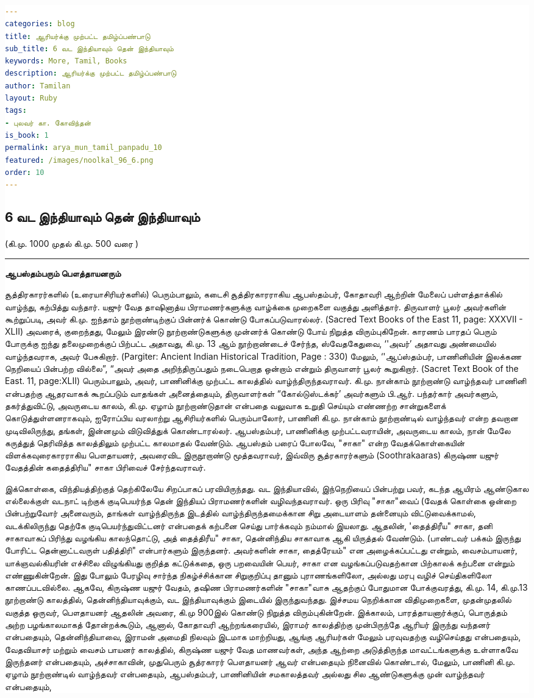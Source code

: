 ```yaml
---
categories: blog
title: ஆரியர்க்கு முற்பட்ட தமிழ்ப்பண்பாடு
sub_title: 6 வட இந்தியாவும் தென் இந்தியாவும்
keywords: More, Tamil, Books
description: ஆரியர்க்கு முற்பட்ட தமிழ்ப்பண்பாடு
author: Tamilan
layout: Ruby
tags:
- புலவர் கா. கோவிந்தன்
is_book: 1
permalink: arya_mun_tamil_panpadu_10
featured: /images/noolkal_96_6.png
order: 10
---
```

## 6 வட இந்தியாவும் தென் இந்தியாவும்

(கி.மு. 1000 முதல் கி.மு. 500 வரை )

* * *

**ஆபஸ்தம்பரும் பௌத்தாயனரும்**

சூத்திரகாரர்களில் (உரையாசிரியர்களில்) பெரும்பாலும், கடைசி சூத்திரகாரராகிய ஆபஸ்தம்பர், கோதாவரி ஆற்றின் மேலைப் பள்ளத்தாக்கில் வாழ்ந்து, கற்பித்து வந்தார். யஜுர் வேத தாஷினாத்ய பிராமணர்களுக்கு வாழ்க்கை முறைகளை வகுத்து அளித்தார். திருவாளர் பூலர் அவர்களின் கூற்றுப்படி, அவர் கி.மு. ஐந்தாம் நூற்றாண்டிற்குப் பின்னர்க் கொண்டு போகப்படுவாரல்லர். (Sacred Text Books of the East 11, page: XXXVII - XLII) அவரைக், குறைந்தது, மேலும் இரண்டு நூற்றாண்டுகளுக்கு முன்னர்க் கொண்டு போய் நிறுத்த விரும்புகிறேன். காரணம் பாரதப் பெரும் போருக்கு ஐந்து தலைமுறைக்குப் பிற்பட்ட அதாவது, கி.மு. 13 ஆம் நூற்றாண்டைச் சேர்ந்த, ஸ்வேதகேதுவை, ‘'அவர்’ அதாவது அண்மையில் வாழ்ந்தவராக, அவர் பேசுகிறார். (Pargiter: Ancient Indian Historical Tradition, Page : 330) மேலும், ‘'ஆப்ஸ்தம்பர், பாணினியின் இலக்கண நெறியைப் பின்பற்ற வில்லை”, “அவர் அதை அறிந்திருப்பதும் நடைபெறாத ஒன்றாம் என்றும் திருவாளர் பூலர் கூறுகிறார். (Sacret Text Book of the East. 11, page:XLII) பெரும்பாலும், அவர், பாணினிக்கு முற்பட்ட காலத்தில் வாழ்ந்திருந்தவராவர். கி.மு. நான்காம் நூற்றாண்டு வாழ்ந்தவர் பாணினி என்பதற்கு ஆதரவாகக் கூறப்படும் வாதங்கள் அனைத்தையும், திருவாளர்கள் “கோல்டுஸ்டக்கர்’ அவர்களும் பி.ஆர். பந்தர்கார் அவர்களும், தகர்த்துவிட்டு, அவருடைய காலம், கி.மு. ஏழாம் நூற்றாண்டுதான் என்பதை வலுவாக உறுதி செய்யும் எண்ணற்ற சான்றுகளைக் கொடுத்துள்ளனராகவும், ஐரோப்பிய வரலாற்று ஆசிரியர்களில் பெரும்பாலோர், பாணினி கி.மு. நான்காம் நூற்றாண்டில் வாழ்ந்தவர் என்ற தவறான முடிவிலிருந்து, தங்கள், இன்னமும் விடுவித்துக் கொண்டாரல்லர். ஆபஸ்தம்பர், பாணினிக்கு முற்பட்டவராயின், அவருடைய காலம், நான் மேலே கருத்துத் தெரிவித்த காலத்திலும் முற்பட்ட காலமாதல் வேண்டும். ஆபஸ்தம் பரைப் போலவே, "சாகா" என்ற வேதக்கொள்கையின் விளக்கவுரைகாரராகிய பௌதாயனர், அவரைவிட இருநூறாண்டு மூத்தவராவர், இவ்விரு சூத்ரகாரர்களும் (Soothrakaaras) கிருஷ்ண யஜுர் வேதத்தின் கதைத்திரிய" சாகா பிரிவைச் சேர்ந்தவராவர்.

இக்கொள்கை, விந்தியத்திற்குத் தெற்கிலேயே சிறப்பாகப் பரவியிருந்தது. வட இந்தியாவில், இந்நெறியைப் பின்பற்று பவர், கடந்த ஆயிரம் ஆண்டுகால எல்லைக்குள் வடநாட் டிற்குக் குடிபெயர்ந்த தென் இந்தியப் பிராமணர்களின் வழிவந்தவராவர். ஒரு பிரிவு "சாகா"வைப் (வேதக் கொள்கை ஒன்றை பின்பற்றுவோர் அனைவரும், தாங்கள் வாழ்ந்திருந்த இடத்தில் வாழ்ந்திருந்தமைக்கான சிறு அடையாளம் தன்னையும் விட்டுவைக்காமல், வடக்கிலிருந்து தெற்கே குடிபெயர்ந்துவிட்டனர் என்பதைக் கற்பனை செய்து பார்க்கவும் நம்மால் இயலாது. ஆதலின், 'தைத்திரீய" சாகா, தனி சாகாவாகப் பிரிந்து வழங்கிய காலந்தொட்டு, அத் தைத்திரீய" சாகா, தென்னிந்திய சாகாவாக ஆகி யிருத்தல் வேண்டும். (பாண்டவர் பக்கம் இருந்து போரிட்ட தென்னாட்டவருள் பதித்திரி" என்பார்களும் இருந்தனர். அவர்களின் சாகா, தைத்ரேயம்" என அழைக்கப்பட்டது என்றும், வைசம்பாயனர், யாக்ஞவல்கியரின் எச்சிலை விழுங்கியது குறித்த கட்டுக்கதை, ஒரு பறவையின் பெயர், சாகா என வழங்கப்படுவதற்கான பிற்காலக் கற்பனை என்றும் எண்ணுகின்றேன். இது போலும் பேரழிவு சார்ந்த நிகழ்ச்சிக்கான சிறுகுறிப்பு தானும் புராணங்களிலோ, அல்லது மரபு வழிச் செய்திகளிலோ காணப்படவில்லை. ஆகவே, கிருஷ்ண யஜுர் வேதம், தஷிண பிராமணர்களின் "சாகா"வாசு ஆதற்குப் போதுமான போக்குவரத்து, கி.மு. 14, கி.மு.13 நூற்றாண்டு காலத்தில், தென்னிந்தியாவுக்கும், வட இந்தியாவுக்கும் இடையில் இருந்துவந்தது. இச்சமய நெறிக்கான விதிமுறைகளை, முதன்முதலில் வகுத்த ஒருவர், பௌதாயனர் ஆதலின் அவரை, கி.மு 900இல் கொண்டு நிறுத்த விரும்புகின்றேன். இக்காலம், பாரத்தாயனார்க்குப், பொருத்தம் அற்ற பழங்காலமாகத் தோன்றக்கூடும், ஆனால், கோதாவரி ஆற்றங்கரையில், இராமர் காலத்திற்கு முன்பிருந்தே ஆரியர் இருந்து வந்தனர் என்பதையும், தென்னிந்தியாவை, இராமன் அமைதி நிலவும் இடமாக மாற்றியது, ஆங்கு ஆரியர்கள் மேலும் பரவுவதற்கு வழிசெய்தது என்பதையும், வேதவியாசர் மற்றும் வைசம் பாயனர் காலத்தில், கிருஷ்ண யஜுர் வேத மாணவர்கள், அந்த ஆற்றை அடுத்திருந்த மாவட்டங்களுக்கு உள்ளாகவே இருந்தனர் என்பதையும், அச்சாகாவின், முதுபெரும் சூத்ரகாரர் பௌதாயனர் ஆவர் என்பதையும் நினைவில் கொண்டால், மேலும், பாணினி கி.மு. ஏழாம் நூற்றாண்டில் வாழ்ந்தவர் என்பதையும், ஆபஸ்தம்பர், பாணினியின் சமகாலத்தவர் அல்லது சில ஆண்டுகளுக்கு முன் வாழ்ந்தவர் என்பதையும்,  